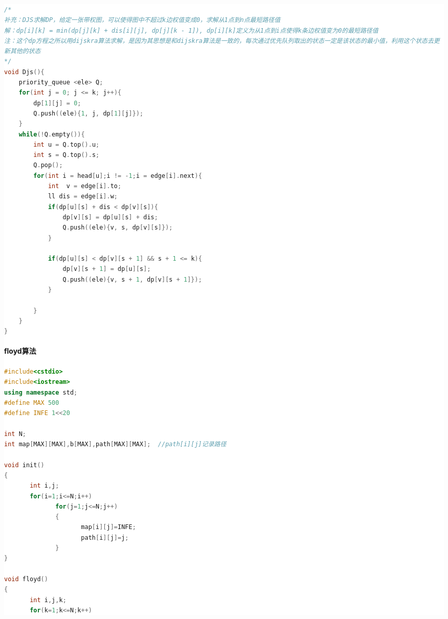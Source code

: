 

```C++
/*
补充：DJS求解DP，给定一张带权图，可以使得图中不超过k边权值变成0，求解从1点到n点最短路径值
解：dp[i][k] = min(dp[j][k] + dis[i][j], dp[j][k - 1]), dp[i][k]定义为从1点到i点使得k条边权值变为0的最短路径值
注：这个dp方程之所以用dijskra算法求解，是因为其思想是和dijskra算法是一致的，每次通过优先队列取出的状态一定是该状态的最小值，利用这个状态去更新其他的状态
*/
void Djs(){
    priority_queue <ele> Q;
    for(int j = 0; j <= k; j++){
    	dp[1][j] = 0;
    	Q.push((ele){1, j, dp[1][j]});
    }
    while(!Q.empty()){
        int u = Q.top().u;
        int s = Q.top().s;
        Q.pop();
        for(int i = head[u];i != -1;i = edge[i].next){
           	int  v = edge[i].to;
           	ll dis = edge[i].w;
            if(dp[u][s] + dis < dp[v][s]){
            	dp[v][s] = dp[u][s] + dis;
            	Q.push((ele){v, s, dp[v][s]});
            }

            if(dp[u][s] < dp[v][s + 1] && s + 1 <= k){
            	dp[v][s + 1] = dp[u][s];
            	Q.push((ele){v, s + 1, dp[v][s + 1]});
            }

        }
	}
}
```





#### floyd算法

```C++
#include<cstdio>
#include<iostream>
using namespace std;
#define MAX 500
#define INFE 1<<20
 
int N; 
int map[MAX][MAX],b[MAX],path[MAX][MAX];  //path[i][j]记录路径
 
void init()
{
       int i,j;
       for(i=1;i<=N;i++)
              for(j=1;j<=N;j++)
              {
                     map[i][j]=INFE;
                     path[i][j]=j;
              }
}
 
void floyd()
{
       int i,j,k;
       for(k=1;k<=N;k++)
```